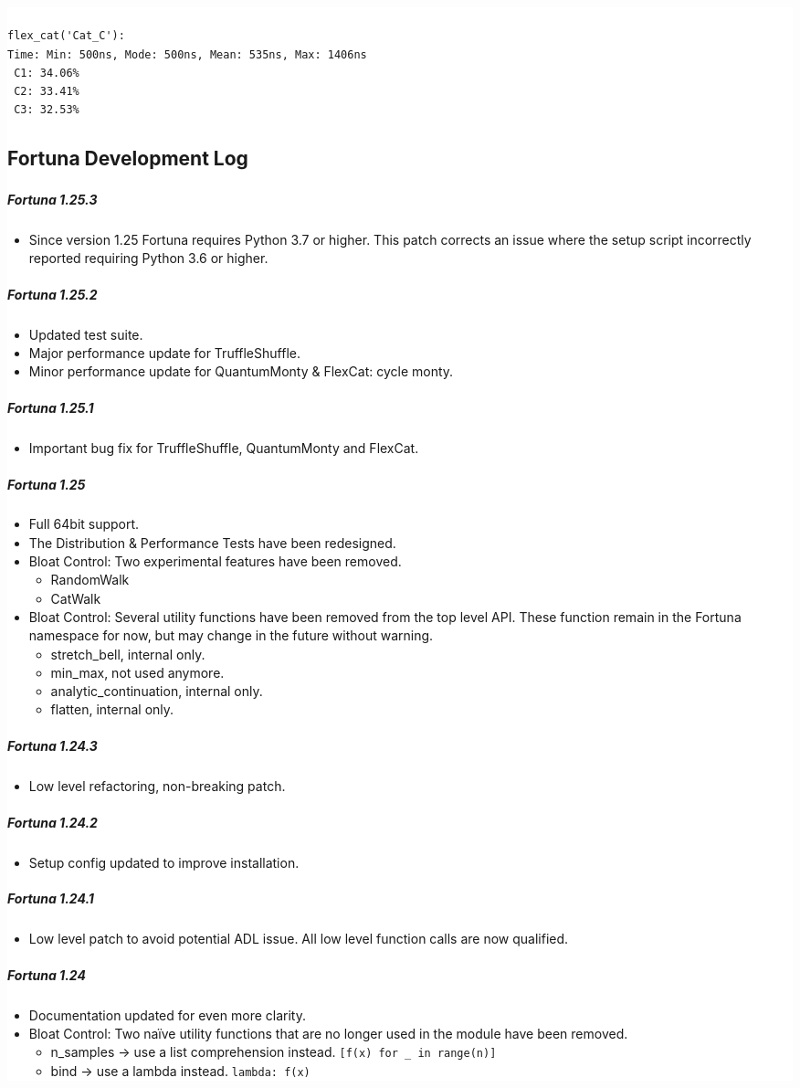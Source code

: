 ```

flex_cat('Cat_C'):
Time: Min: 500ns, Mode: 500ns, Mean: 535ns, Max: 1406ns
 C1: 34.06%
 C2: 33.41%
 C3: 32.53%

```


## Fortuna Development Log
##### Fortuna 1.25.3
- Since version 1.25 Fortuna requires Python 3.7 or higher. This patch corrects an issue where the setup script incorrectly reported requiring Python 3.6 or higher. 

##### Fortuna 1.25.2
- Updated test suite.
- Major performance update for TruffleShuffle.
- Minor performance update for QuantumMonty & FlexCat: cycle monty.

##### Fortuna 1.25.1
- Important bug fix for TruffleShuffle, QuantumMonty and FlexCat.

##### Fortuna 1.25
- Full 64bit support.
- The Distribution & Performance Tests have been redesigned.
- Bloat Control: Two experimental features have been removed.
    - RandomWalk
    - CatWalk
- Bloat Control: Several utility functions have been removed from the top level API. These function remain in the Fortuna namespace for now, but may change in the future without warning.
    - stretch_bell, internal only.
    - min_max, not used anymore.
    - analytic_continuation, internal only.
    - flatten, internal only.

##### Fortuna 1.24.3
- Low level refactoring, non-breaking patch.

##### Fortuna 1.24.2
- Setup config updated to improve installation.

##### Fortuna 1.24.1
- Low level patch to avoid potential ADL issue. All low level function calls are now qualified.

##### Fortuna 1.24
- Documentation updated for even more clarity.
- Bloat Control: Two naïve utility functions that are no longer used in the module have been removed.
    - n_samples -> use a list comprehension instead. `[f(x) for _ in range(n)]`
    - bind -> use a lambda instead. `lambda: f(x)`
